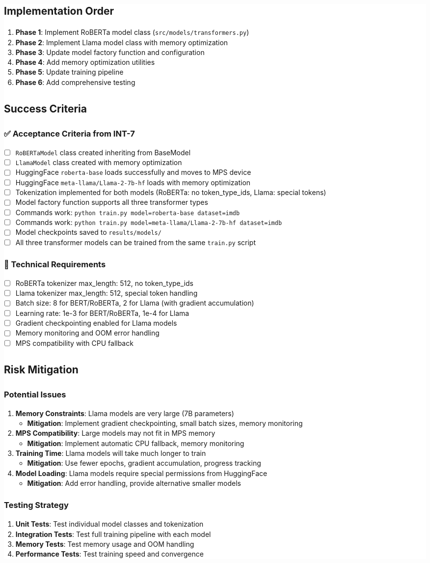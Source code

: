 ## Implementation Order

1. **Phase 1**: Implement RoBERTa model class (`src/models/transformers.py`)
2. **Phase 2**: Implement Llama model class with memory optimization
3. **Phase 3**: Update model factory function and configuration
4. **Phase 4**: Add memory optimization utilities
5. **Phase 5**: Update training pipeline
6. **Phase 6**: Add comprehensive testing

## Success Criteria

### ✅ Acceptance Criteria from INT-7
- [ ] `RoBERTaModel` class created inheriting from BaseModel
- [ ] `LlamaModel` class created with memory optimization
- [ ] HuggingFace `roberta-base` loads successfully and moves to MPS device
- [ ] HuggingFace `meta-llama/Llama-2-7b-hf` loads with memory optimization
- [ ] Tokenization implemented for both models (RoBERTa: no token_type_ids, Llama: special tokens)
- [ ] Model factory function supports all three transformer types
- [ ] Commands work: `python train.py model=roberta-base dataset=imdb`
- [ ] Commands work: `python train.py model=meta-llama/Llama-2-7b-hf dataset=imdb`
- [ ] Model checkpoints saved to `results/models/`
- [ ] All three transformer models can be trained from the same `train.py` script

### 🔧 Technical Requirements
- [ ] RoBERTa tokenizer max_length: 512, no token_type_ids
- [ ] Llama tokenizer max_length: 512, special token handling
- [ ] Batch size: 8 for BERT/RoBERTa, 2 for Llama (with gradient accumulation)
- [ ] Learning rate: 1e-3 for BERT/RoBERTa, 1e-4 for Llama
- [ ] Gradient checkpointing enabled for Llama models
- [ ] Memory monitoring and OOM error handling
- [ ] MPS compatibility with CPU fallback

## Risk Mitigation

### Potential Issues
1. **Memory Constraints**: Llama models are very large (7B parameters)
   - **Mitigation**: Implement gradient checkpointing, small batch sizes, memory monitoring
2. **MPS Compatibility**: Large models may not fit in MPS memory
   - **Mitigation**: Implement automatic CPU fallback, memory monitoring
3. **Training Time**: Llama models will take much longer to train
   - **Mitigation**: Use fewer epochs, gradient accumulation, progress tracking
4. **Model Loading**: Llama models require special permissions from HuggingFace
   - **Mitigation**: Add error handling, provide alternative smaller models

### Testing Strategy
1. **Unit Tests**: Test individual model classes and tokenization
2. **Integration Tests**: Test full training pipeline with each model
3. **Memory Tests**: Test memory usage and OOM handling
4. **Performance Tests**: Test training speed and convergence
